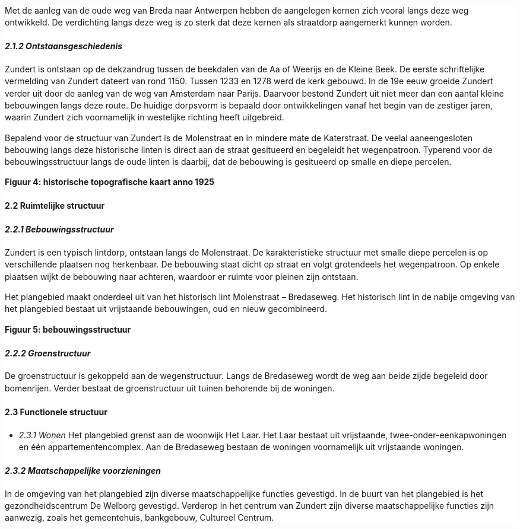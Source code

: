 Met de aanleg van de oude weg van Breda naar Antwerpen hebben de aangelegen kernen zich vooral langs deze weg ontwikkeld. De verdichting langs deze weg is zo sterk dat deze kernen als straatdorp aangemerkt kunnen worden.

#### *2.1.2 Ontstaansgeschiedenis*

Zundert is ontstaan op de dekzandrug tussen de beekdalen van de Aa of Weerijs en de Kleine Beek. De eerste schriftelijke vermelding van Zundert dateert van rond 1150. Tussen 1233 en 1278 werd de kerk gebouwd. In de 19e eeuw groeide Zundert verder uit door de aanleg van de weg van Amsterdam naar Parijs. Daarvoor bestond Zundert uit niet meer dan een aantal kleine bebouwingen langs deze route. De huidige dorpsvorm is bepaald door ontwikkelingen vanaf het begin van de zestiger jaren, waarin Zundert zich voornamelijk in westelijke richting heeft uitgebreid.

Bepalend voor de structuur van Zundert is de Molenstraat en in mindere mate de Katerstraat. De veelal aaneengesloten bebouwing langs deze historische linten is direct aan de straat gesitueerd en begeleidt het wegenpatroon. Typerend voor de bebouwingsstructuur langs de oude linten is daarbij, dat de bebouwing is gesitueerd op smalle en diepe percelen.

**Figuur 4: historische topografische kaart anno 1925**

#### <span id="page-9-0"></span>**2.2 Ruimtelijke structuur**

#### *2.2.1 Bebouwingsstructuur*

Zundert is een typisch lintdorp, ontstaan langs de Molenstraat. De karakteristieke structuur met smalle diepe percelen is op verschillende plaatsen nog herkenbaar. De bebouwing staat dicht op straat en volgt grotendeels het wegenpatroon. Op enkele plaatsen wijkt de bebouwing naar achteren, waardoor er ruimte voor pleinen zijn ontstaan.

Het plangebied maakt onderdeel uit van het historisch lint Molenstraat – Bredaseweg. Het historisch lint in de nabije omgeving van het plangebied bestaat uit vrijstaande bebouwingen, oud en nieuw gecombineerd.

**Figuur 5: bebouwingsstructuur** 

#### *2.2.2 Groenstructuur*

De groenstructuur is gekoppeld aan de wegenstructuur. Langs de Bredaseweg wordt de weg aan beide zijde begeleid door bomenrijen. Verder bestaat de groenstructuur uit tuinen behorende bij de woningen.

#### <span id="page-9-1"></span>**2.3 Functionele structuur**

- *2.3.1 Wonen*
Het plangebied grenst aan de woonwijk Het Laar. Het Laar bestaat uit vrijstaande, twee-onder-eenkapwoningen en één appartementencomplex. Aan de Bredaseweg bestaan de woningen voornamelijk uit vrijstaande woningen.

#### *2.3.2 Maatschappelijke voorzieningen*

In de omgeving van het plangebied zijn diverse maatschappelijke functies gevestigd. In de buurt van het plangebied is het gezondheidscentrum De Welborg gevestigd. Verderop in het centrum van Zundert zijn diverse maatschappelijke functies zijn aanwezig, zoals het gemeentehuis, bankgebouw, Cultureel Centrum.
